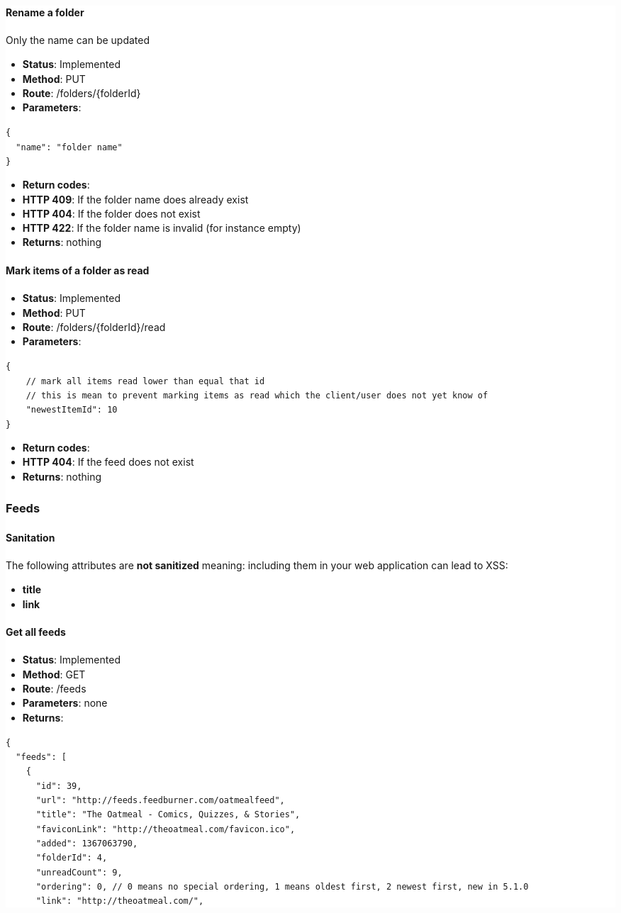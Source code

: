 #### Rename a folder
Only the name can be updated

* **Status**: Implemented
* **Method**: PUT
* **Route**: /folders/{folderId}
* **Parameters**:
```jsonc
{
  "name": "folder name"
}
```
* **Return codes**:
 * **HTTP 409**: If the folder name does already exist
 * **HTTP 404**: If the folder does not exist
 * **HTTP 422**: If the folder name is invalid (for instance empty)
* **Returns**: nothing

#### Mark items of a folder as read

* **Status**: Implemented
* **Method**: PUT
* **Route**: /folders/{folderId}/read
* **Parameters**:
```jsonc
{
    // mark all items read lower than equal that id
    // this is mean to prevent marking items as read which the client/user does not yet know of
    "newestItemId": 10
}
```
* **Return codes**:
 * **HTTP 404**: If the feed does not exist
* **Returns**: nothing

### Feeds

#### Sanitation

The following attributes are **not sanitized** meaning: including them in your web application can lead to  XSS:

* **title**
* **link**

#### Get all feeds

* **Status**: Implemented
* **Method**: GET
* **Route**: /feeds
* **Parameters**: none
* **Returns**:
```jsonc
{
  "feeds": [
    {
      "id": 39,
      "url": "http://feeds.feedburner.com/oatmealfeed",
      "title": "The Oatmeal - Comics, Quizzes, & Stories",
      "faviconLink": "http://theoatmeal.com/favicon.ico",
      "added": 1367063790,
      "folderId": 4,
      "unreadCount": 9,
      "ordering": 0, // 0 means no special ordering, 1 means oldest first, 2 newest first, new in 5.1.0
      "link": "http://theoatmeal.com/",
```